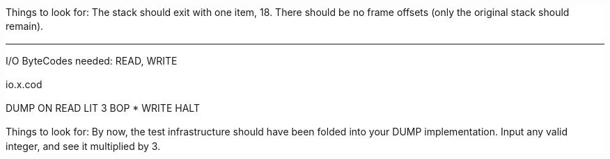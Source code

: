 Things to look for: The stack should exit with one item, 18.
There should be no frame offsets (only the original stack should
remain).

-----
I/O
ByteCodes needed: READ, WRITE

io.x.cod

DUMP ON
READ
LIT 3
BOP *
WRITE
HALT

Things to look for: By now, the test infrastructure should have been folded
into your DUMP implementation. Input any valid integer, and see it multiplied
by 3.





